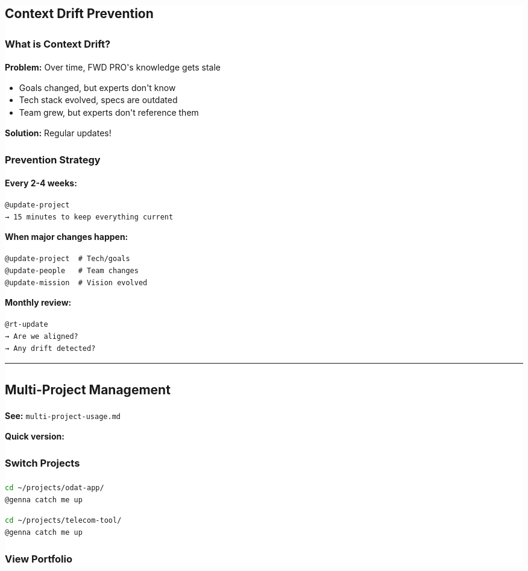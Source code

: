 
## Context Drift Prevention

### What is Context Drift?

**Problem:** Over time, FWD PRO's knowledge gets stale
- Goals changed, but experts don't know
- Tech stack evolved, specs are outdated
- Team grew, but experts don't reference them

**Solution:** Regular updates!

### Prevention Strategy

**Every 2-4 weeks:**
```
@update-project
→ 15 minutes to keep everything current
```

**When major changes happen:**
```
@update-project  # Tech/goals
@update-people   # Team changes
@update-mission  # Vision evolved
```

**Monthly review:**
```
@rt-update
→ Are we aligned?
→ Any drift detected?
```

---

## Multi-Project Management

**See:** `multi-project-usage.md`

**Quick version:**

### Switch Projects

```bash
cd ~/projects/odat-app/
@genna catch me up
```

```bash
cd ~/projects/telecom-tool/
@genna catch me up
```

### View Portfolio
